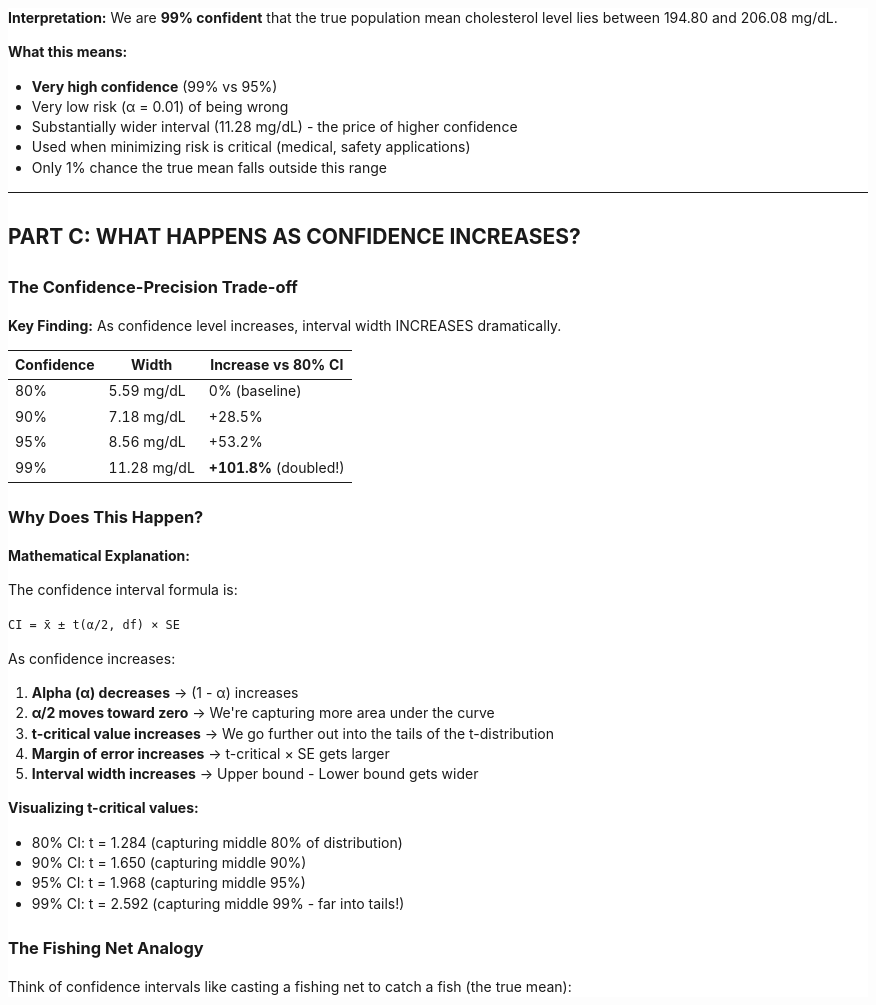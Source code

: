 **Interpretation:**
We are **99% confident** that the true population mean cholesterol level lies between 
194.80 and 206.08 mg/dL.

**What this means:**
- **Very high confidence** (99% vs 95%)
- Very low risk (α = 0.01) of being wrong
- Substantially wider interval (11.28 mg/dL) - the price of higher confidence
- Used when minimizing risk is critical (medical, safety applications)
- Only 1% chance the true mean falls outside this range

---

## PART C: WHAT HAPPENS AS CONFIDENCE INCREASES?

### The Confidence-Precision Trade-off

**Key Finding:** As confidence level increases, interval width INCREASES dramatically.

| Confidence | Width | Increase vs 80% CI |
|------------|-------|--------------------|
| 80% | 5.59 mg/dL | 0% (baseline) |
| 90% | 7.18 mg/dL | +28.5% |
| 95% | 8.56 mg/dL | +53.2% |
| 99% | 11.28 mg/dL | **+101.8%** (doubled!) |

### Why Does This Happen?

**Mathematical Explanation:**

The confidence interval formula is:
```
CI = x̄ ± t(α/2, df) × SE
```

As confidence increases:
1. **Alpha (α) decreases** → (1 - α) increases
2. **α/2 moves toward zero** → We're capturing more area under the curve
3. **t-critical value increases** → We go further out into the tails of the t-distribution
4. **Margin of error increases** → t-critical × SE gets larger
5. **Interval width increases** → Upper bound - Lower bound gets wider

**Visualizing t-critical values:**
- 80% CI: t = 1.284 (capturing middle 80% of distribution)
- 90% CI: t = 1.650 (capturing middle 90%)
- 95% CI: t = 1.968 (capturing middle 95%)
- 99% CI: t = 2.592 (capturing middle 99% - far into tails!)

### The Fishing Net Analogy

Think of confidence intervals like casting a fishing net to catch a fish (the true mean):
